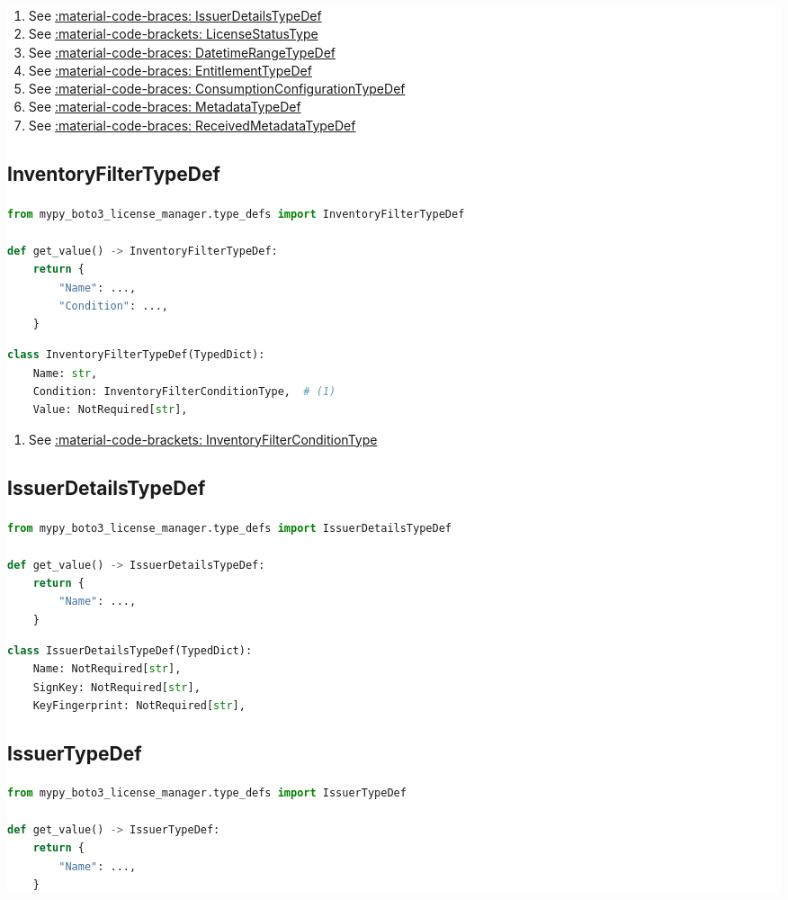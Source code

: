 1. See [:material-code-braces: IssuerDetailsTypeDef](./type_defs.md#issuerdetailstypedef) 
2. See [:material-code-brackets: LicenseStatusType](./literals.md#licensestatustype) 
3. See [:material-code-braces: DatetimeRangeTypeDef](./type_defs.md#datetimerangetypedef) 
4. See [:material-code-braces: EntitlementTypeDef](./type_defs.md#entitlementtypedef) 
5. See [:material-code-braces: ConsumptionConfigurationTypeDef](./type_defs.md#consumptionconfigurationtypedef) 
6. See [:material-code-braces: MetadataTypeDef](./type_defs.md#metadatatypedef) 
7. See [:material-code-braces: ReceivedMetadataTypeDef](./type_defs.md#receivedmetadatatypedef) 
## InventoryFilterTypeDef

```python title="Usage Example"
from mypy_boto3_license_manager.type_defs import InventoryFilterTypeDef

def get_value() -> InventoryFilterTypeDef:
    return {
        "Name": ...,
        "Condition": ...,
    }
```

```python title="Definition"
class InventoryFilterTypeDef(TypedDict):
    Name: str,
    Condition: InventoryFilterConditionType,  # (1)
    Value: NotRequired[str],
```

1. See [:material-code-brackets: InventoryFilterConditionType](./literals.md#inventoryfilterconditiontype) 
## IssuerDetailsTypeDef

```python title="Usage Example"
from mypy_boto3_license_manager.type_defs import IssuerDetailsTypeDef

def get_value() -> IssuerDetailsTypeDef:
    return {
        "Name": ...,
    }
```

```python title="Definition"
class IssuerDetailsTypeDef(TypedDict):
    Name: NotRequired[str],
    SignKey: NotRequired[str],
    KeyFingerprint: NotRequired[str],
```

## IssuerTypeDef

```python title="Usage Example"
from mypy_boto3_license_manager.type_defs import IssuerTypeDef

def get_value() -> IssuerTypeDef:
    return {
        "Name": ...,
    }
```
